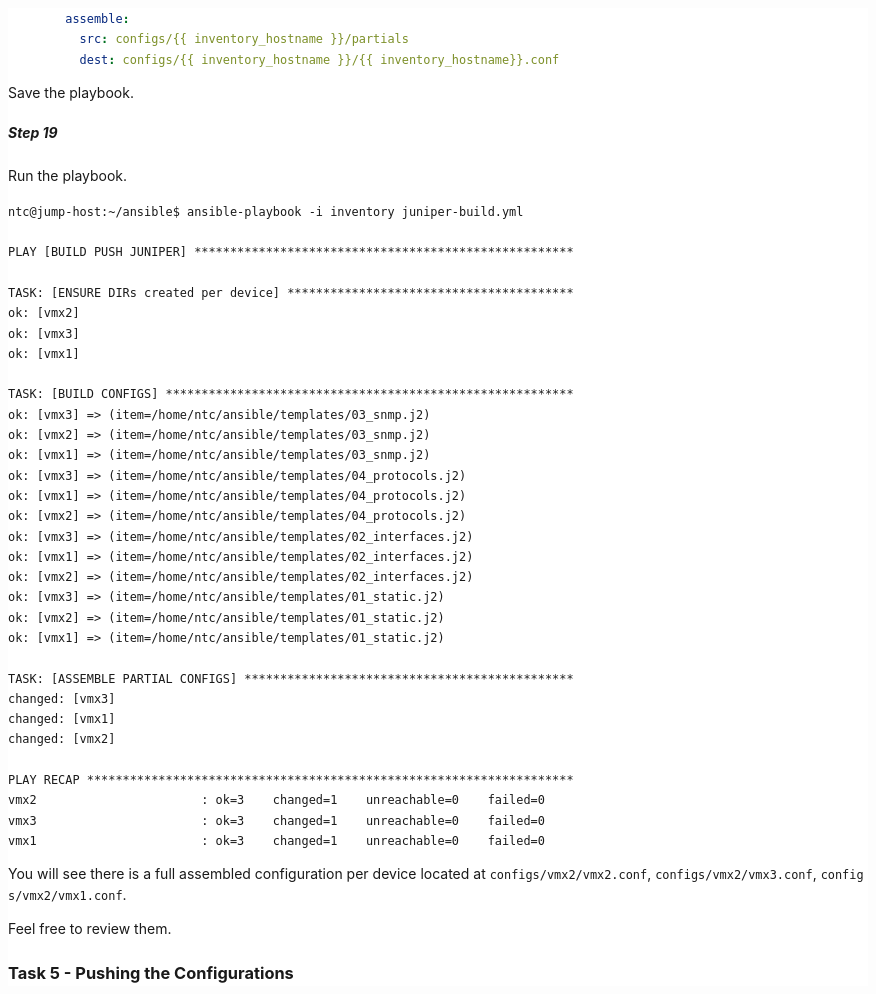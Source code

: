 ```yaml
        assemble:
          src: configs/{{ inventory_hostname }}/partials
          dest: configs/{{ inventory_hostname }}/{{ inventory_hostname}}.conf

```


Save the playbook.  

##### Step 19

Run the playbook.

```
ntc@jump-host:~/ansible$ ansible-playbook -i inventory juniper-build.yml

PLAY [BUILD PUSH JUNIPER] *****************************************************

TASK: [ENSURE DIRs created per device] ****************************************
ok: [vmx2]
ok: [vmx3]
ok: [vmx1]

TASK: [BUILD CONFIGS] *********************************************************
ok: [vmx3] => (item=/home/ntc/ansible/templates/03_snmp.j2)
ok: [vmx2] => (item=/home/ntc/ansible/templates/03_snmp.j2)
ok: [vmx1] => (item=/home/ntc/ansible/templates/03_snmp.j2)
ok: [vmx3] => (item=/home/ntc/ansible/templates/04_protocols.j2)
ok: [vmx1] => (item=/home/ntc/ansible/templates/04_protocols.j2)
ok: [vmx2] => (item=/home/ntc/ansible/templates/04_protocols.j2)
ok: [vmx3] => (item=/home/ntc/ansible/templates/02_interfaces.j2)
ok: [vmx1] => (item=/home/ntc/ansible/templates/02_interfaces.j2)
ok: [vmx2] => (item=/home/ntc/ansible/templates/02_interfaces.j2)
ok: [vmx3] => (item=/home/ntc/ansible/templates/01_static.j2)
ok: [vmx2] => (item=/home/ntc/ansible/templates/01_static.j2)
ok: [vmx1] => (item=/home/ntc/ansible/templates/01_static.j2)

TASK: [ASSEMBLE PARTIAL CONFIGS] **********************************************
changed: [vmx3]
changed: [vmx1]
changed: [vmx2]

PLAY RECAP ********************************************************************
vmx2                       : ok=3    changed=1    unreachable=0    failed=0   
vmx3                       : ok=3    changed=1    unreachable=0    failed=0   
vmx1                       : ok=3    changed=1    unreachable=0    failed=0   
```


You will see there is a full assembled configuration per device located at `configs/vmx2/vmx2.conf`, `configs/vmx2/vmx3.conf`, `configs/vmx2/vmx1.conf`.

Feel free to review them.

### Task 5 - Pushing the Configurations
